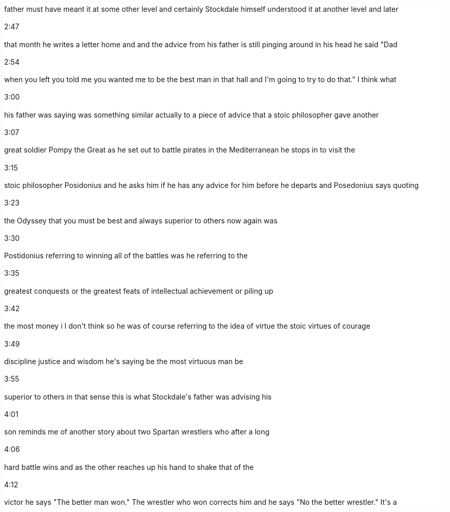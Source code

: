 father must have meant it at some other level and certainly Stockdale himself understood it at another level and later

2:47

that month he writes a letter home and and the advice from his father is still pinging around in his head he said "Dad

2:54

when you left you told me you wanted me to be the best man in that hall and I'm going to try to do that." I think what

3:00

his father was saying was something similar actually to a piece of advice that a stoic philosopher gave another

3:07

great soldier Pompy the Great as he set out to battle pirates in the Mediterranean he stops in to visit the

3:15

stoic philosopher Posidonius and he asks him if he has any advice for him before he departs and Posedonius says quoting

3:23

the Odyssey that you must be best and always superior to others now again was

3:30

Postidonius referring to winning all of the battles was he referring to the

3:35

greatest conquests or the greatest feats of intellectual achievement or piling up

3:42

the most money i I don't think so he was of course referring to the idea of virtue the stoic virtues of courage

3:49

discipline justice and wisdom he's saying be the most virtuous man be

3:55

superior to others in that sense this is what Stockdale's father was advising his

4:01

son reminds me of another story about two Spartan wrestlers who after a long

4:06

hard battle wins and as the other reaches up his hand to shake that of the

4:12

victor he says "The better man won." The wrestler who won corrects him and he says "No the better wrestler." It's a
